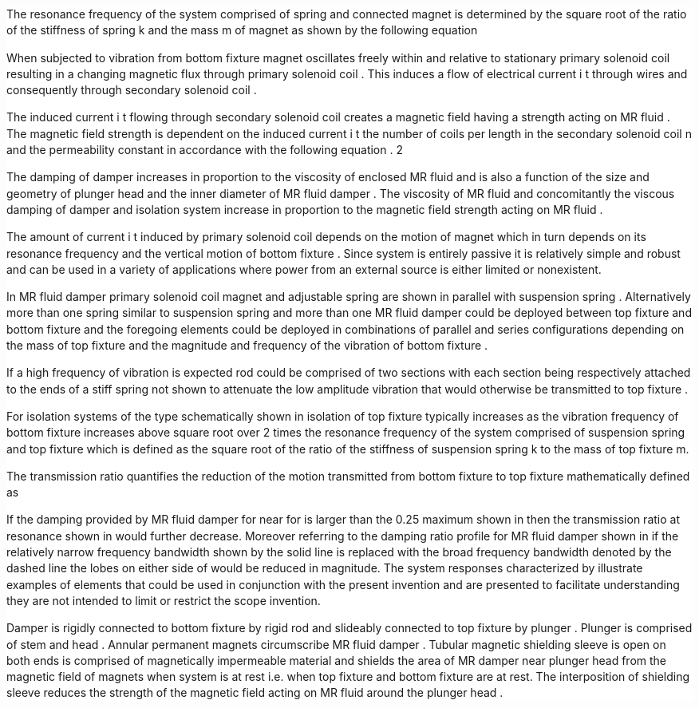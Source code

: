 The resonance frequency of the system comprised of spring and connected magnet is determined by the square root of the ratio of the stiffness of spring k and the mass m of magnet as shown by the following equation 

When subjected to vibration from bottom fixture magnet oscillates freely within and relative to stationary primary solenoid coil resulting in a changing magnetic flux through primary solenoid coil . This induces a flow of electrical current i t through wires and consequently through secondary solenoid coil .

The induced current i t flowing through secondary solenoid coil creates a magnetic field having a strength acting on MR fluid . The magnetic field strength is dependent on the induced current i t the number of coils per length in the secondary solenoid coil n and the permeability constant in accordance with the following equation . 2 

The damping of damper increases in proportion to the viscosity of enclosed MR fluid and is also a function of the size and geometry of plunger head and the inner diameter of MR fluid damper . The viscosity of MR fluid and concomitantly the viscous damping of damper and isolation system increase in proportion to the magnetic field strength acting on MR fluid .

The amount of current i t induced by primary solenoid coil depends on the motion of magnet which in turn depends on its resonance frequency and the vertical motion of bottom fixture . Since system is entirely passive it is relatively simple and robust and can be used in a variety of applications where power from an external source is either limited or nonexistent.

In MR fluid damper primary solenoid coil magnet and adjustable spring are shown in parallel with suspension spring . Alternatively more than one spring similar to suspension spring and more than one MR fluid damper could be deployed between top fixture and bottom fixture and the foregoing elements could be deployed in combinations of parallel and series configurations depending on the mass of top fixture and the magnitude and frequency of the vibration of bottom fixture .

If a high frequency of vibration is expected rod could be comprised of two sections with each section being respectively attached to the ends of a stiff spring not shown to attenuate the low amplitude vibration that would otherwise be transmitted to top fixture .

For isolation systems of the type schematically shown in isolation of top fixture typically increases as the vibration frequency of bottom fixture increases above square root over 2 times the resonance frequency of the system comprised of suspension spring and top fixture which is defined as the square root of the ratio of the stiffness of suspension spring k to the mass of top fixture m.

The transmission ratio quantifies the reduction of the motion transmitted from bottom fixture to top fixture mathematically defined as 

If the damping provided by MR fluid damper for near for is larger than the 0.25 maximum shown in then the transmission ratio at resonance shown in would further decrease. Moreover referring to the damping ratio profile for MR fluid damper shown in if the relatively narrow frequency bandwidth shown by the solid line is replaced with the broad frequency bandwidth denoted by the dashed line the lobes on either side of would be reduced in magnitude. The system responses characterized by illustrate examples of elements that could be used in conjunction with the present invention and are presented to facilitate understanding they are not intended to limit or restrict the scope invention.

Damper is rigidly connected to bottom fixture by rigid rod and slideably connected to top fixture by plunger . Plunger is comprised of stem and head . Annular permanent magnets circumscribe MR fluid damper . Tubular magnetic shielding sleeve is open on both ends is comprised of magnetically impermeable material and shields the area of MR damper near plunger head from the magnetic field of magnets when system is at rest i.e. when top fixture and bottom fixture are at rest. The interposition of shielding sleeve reduces the strength of the magnetic field acting on MR fluid around the plunger head .
